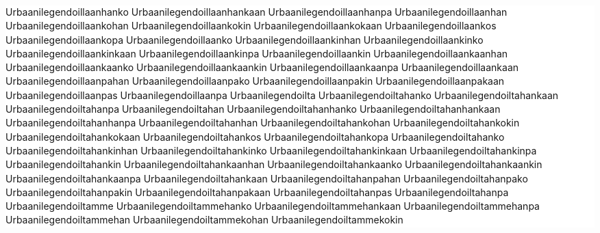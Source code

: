 Urbaanilegendoillaanhanko
Urbaanilegendoillaanhankaan
Urbaanilegendoillaanhanpa
Urbaanilegendoillaanhan
Urbaanilegendoillaankohan
Urbaanilegendoillaankokin
Urbaanilegendoillaankokaan
Urbaanilegendoillaankos
Urbaanilegendoillaankopa
Urbaanilegendoillaanko
Urbaanilegendoillaankinhan
Urbaanilegendoillaankinko
Urbaanilegendoillaankinkaan
Urbaanilegendoillaankinpa
Urbaanilegendoillaankin
Urbaanilegendoillaankaanhan
Urbaanilegendoillaankaanko
Urbaanilegendoillaankaankin
Urbaanilegendoillaankaanpa
Urbaanilegendoillaankaan
Urbaanilegendoillaanpahan
Urbaanilegendoillaanpako
Urbaanilegendoillaanpakin
Urbaanilegendoillaanpakaan
Urbaanilegendoillaanpas
Urbaanilegendoillaanpa
Urbaanilegendoilta
Urbaanilegendoiltahanko
Urbaanilegendoiltahankaan
Urbaanilegendoiltahanpa
Urbaanilegendoiltahan
Urbaanilegendoiltahanhanko
Urbaanilegendoiltahanhankaan
Urbaanilegendoiltahanhanpa
Urbaanilegendoiltahanhan
Urbaanilegendoiltahankohan
Urbaanilegendoiltahankokin
Urbaanilegendoiltahankokaan
Urbaanilegendoiltahankos
Urbaanilegendoiltahankopa
Urbaanilegendoiltahanko
Urbaanilegendoiltahankinhan
Urbaanilegendoiltahankinko
Urbaanilegendoiltahankinkaan
Urbaanilegendoiltahankinpa
Urbaanilegendoiltahankin
Urbaanilegendoiltahankaanhan
Urbaanilegendoiltahankaanko
Urbaanilegendoiltahankaankin
Urbaanilegendoiltahankaanpa
Urbaanilegendoiltahankaan
Urbaanilegendoiltahanpahan
Urbaanilegendoiltahanpako
Urbaanilegendoiltahanpakin
Urbaanilegendoiltahanpakaan
Urbaanilegendoiltahanpas
Urbaanilegendoiltahanpa
Urbaanilegendoiltamme
Urbaanilegendoiltammehanko
Urbaanilegendoiltammehankaan
Urbaanilegendoiltammehanpa
Urbaanilegendoiltammehan
Urbaanilegendoiltammekohan
Urbaanilegendoiltammekokin